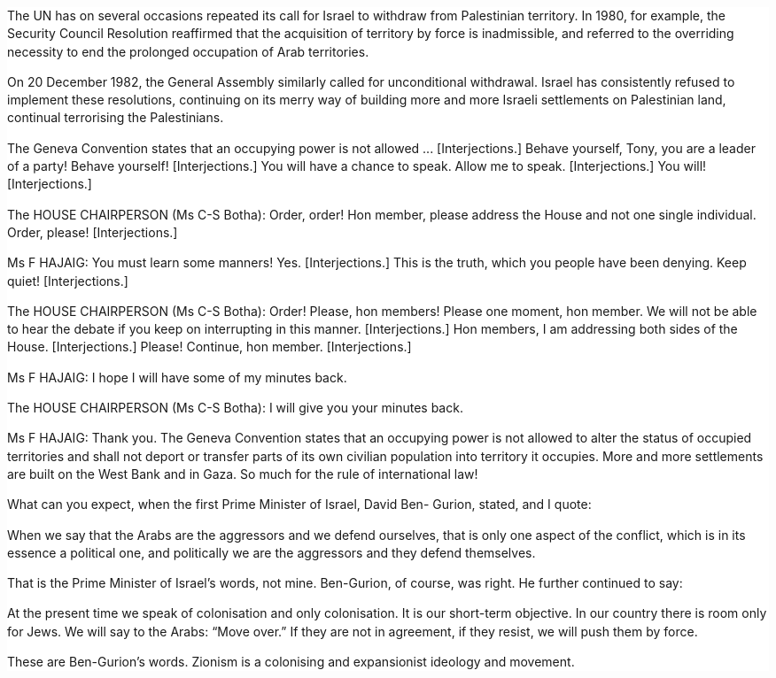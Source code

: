 The UN has on several occasions repeated its call for Israel to withdraw
from Palestinian territory. In 1980, for example, the Security Council
Resolution reaffirmed that the acquisition of territory by force is
inadmissible, and referred to the overriding necessity to end the prolonged
occupation of Arab territories.

On 20 December 1982, the General Assembly similarly called for
unconditional withdrawal. Israel has consistently refused to implement
these resolutions, continuing on its merry way of building more and more
Israeli settlements on Palestinian land, continual terrorising the
Palestinians.

The Geneva Convention states that an occupying power is not allowed ...
[Interjections.] Behave yourself, Tony, you are a leader of a party! Behave
yourself! [Interjections.] You will have a chance to speak. Allow me to
speak. [Interjections.] You will! [Interjections.]

The HOUSE CHAIRPERSON (Ms C-S Botha): Order, order! Hon member, please
address the House and not one single individual. Order, please!
[Interjections.]

Ms F HAJAIG: You must learn some manners! Yes. [Interjections.] This is the
truth, which you people have been denying. Keep quiet! [Interjections.]

The HOUSE CHAIRPERSON (Ms C-S Botha): Order! Please, hon members! Please
one moment, hon member. We will not be able to hear the debate if you keep
on interrupting in this manner. [Interjections.] Hon members, I am
addressing both sides of the House. [Interjections.] Please! Continue, hon
member. [Interjections.]

Ms F HAJAIG: I hope I will have some of my minutes back.

The HOUSE CHAIRPERSON (Ms C-S Botha): I will give you your minutes back.

Ms F HAJAIG: Thank you. The Geneva Convention states that an occupying
power is not allowed to alter the status of occupied territories and shall
not deport or transfer parts of its own civilian population into territory
it occupies. More and more settlements are built on the West Bank and in
Gaza. So much for the rule of international law!

What can you expect, when the first Prime Minister of Israel, David Ben-
Gurion, stated, and I quote:

  When we say that the Arabs are the aggressors and we defend ourselves,
  that is only one aspect of the conflict, which is in its essence a
  political one, and politically we are the aggressors and they defend
  themselves.

That is the Prime Minister of Israel’s words, not mine. Ben-Gurion, of
course, was right. He further continued to say:

  At the present time we speak of colonisation and only colonisation. It is
  our short-term objective. In our country there is room only for Jews. We
  will say to the Arabs: “Move over.” If they are not in agreement, if they
  resist, we will push them by force.

These are Ben-Gurion’s words. Zionism is a colonising and expansionist
ideology and movement.
